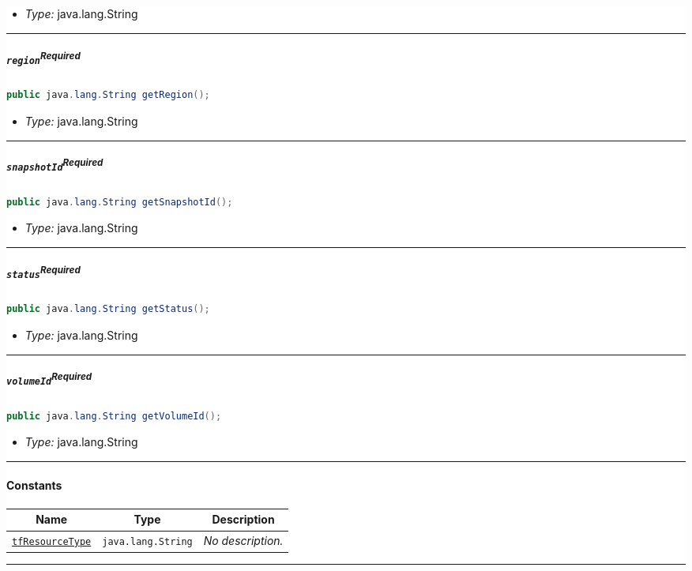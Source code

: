 - *Type:* java.lang.String

---

##### `region`<sup>Required</sup> <a name="region" id="@cdktf/provider-opentelekomcloud.dataOpentelekomcloudVbsBackupV2.DataOpentelekomcloudVbsBackupV2.property.region"></a>

```java
public java.lang.String getRegion();
```

- *Type:* java.lang.String

---

##### `snapshotId`<sup>Required</sup> <a name="snapshotId" id="@cdktf/provider-opentelekomcloud.dataOpentelekomcloudVbsBackupV2.DataOpentelekomcloudVbsBackupV2.property.snapshotId"></a>

```java
public java.lang.String getSnapshotId();
```

- *Type:* java.lang.String

---

##### `status`<sup>Required</sup> <a name="status" id="@cdktf/provider-opentelekomcloud.dataOpentelekomcloudVbsBackupV2.DataOpentelekomcloudVbsBackupV2.property.status"></a>

```java
public java.lang.String getStatus();
```

- *Type:* java.lang.String

---

##### `volumeId`<sup>Required</sup> <a name="volumeId" id="@cdktf/provider-opentelekomcloud.dataOpentelekomcloudVbsBackupV2.DataOpentelekomcloudVbsBackupV2.property.volumeId"></a>

```java
public java.lang.String getVolumeId();
```

- *Type:* java.lang.String

---

#### Constants <a name="Constants" id="Constants"></a>

| **Name** | **Type** | **Description** |
| --- | --- | --- |
| <code><a href="#@cdktf/provider-opentelekomcloud.dataOpentelekomcloudVbsBackupV2.DataOpentelekomcloudVbsBackupV2.property.tfResourceType">tfResourceType</a></code> | <code>java.lang.String</code> | *No description.* |

---